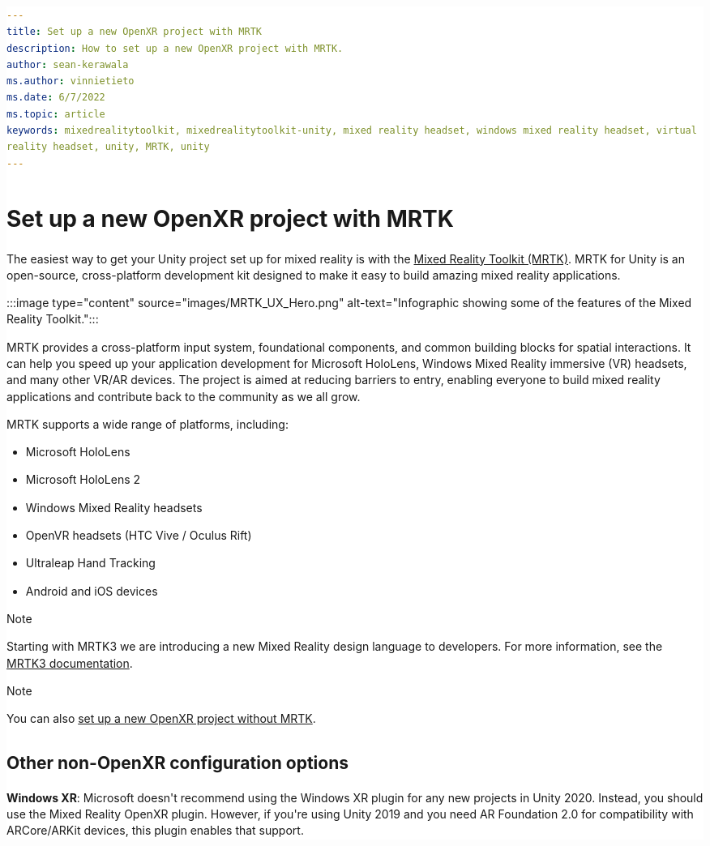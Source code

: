 ```yaml
---
title: Set up a new OpenXR project with MRTK
description: How to set up a new OpenXR project with MRTK.
author: sean-kerawala
ms.author: vinnietieto
ms.date: 6/7/2022
ms.topic: article
keywords: mixedrealitytoolkit, mixedrealitytoolkit-unity, mixed reality headset, windows mixed reality headset, virtual reality headset, unity, MRTK, unity
---
```


# Set up a new OpenXR project with MRTK

The easiest way to get your Unity project set up for mixed reality is with the [Mixed Reality Toolkit (MRTK)](/windows/mixed-reality/mrtk-unity). MRTK for Unity is an open-source, cross-platform development kit designed to make it easy to build amazing mixed reality applications.

   :::image type="content" source="images/MRTK_UX_Hero.png" alt-text="Infographic showing some of the features of the Mixed Reality Toolkit.":::

MRTK provides a cross-platform input system, foundational components, and common building blocks for spatial interactions. It can help you speed up your application development for Microsoft HoloLens, Windows Mixed Reality immersive (VR) headsets, and many other VR/AR devices. The project is aimed at reducing barriers to entry, enabling everyone to build mixed reality applications and contribute back to the community as we all grow.

MRTK supports a wide range of platforms, including:

- Microsoft HoloLens

- Microsoft HoloLens 2

- Windows Mixed Reality headsets

- OpenVR headsets (HTC Vive / Oculus Rift)

- Ultraleap Hand Tracking

- Android and iOS devices

>[!Note]
>Starting with MRTK3 we are introducing a new Mixed Reality design language to developers. For more information, see the [MRTK3 documentation](/windows/mixed-reality/mrtk-unity/mrtk3-overview).

> [!NOTE]
> You can also [set up a new OpenXR project without MRTK](new-openxr-project-without-mrtk.md).

## Other non-OpenXR configuration options

**Windows XR**: Microsoft doesn't recommend using the Windows XR plugin for any new projects in Unity 2020. Instead, you should use the Mixed Reality OpenXR plugin. However, if you're using Unity 2019 and you need AR Foundation 2.0 for compatibility with ARCore/ARKit devices, this plugin enables that support.
